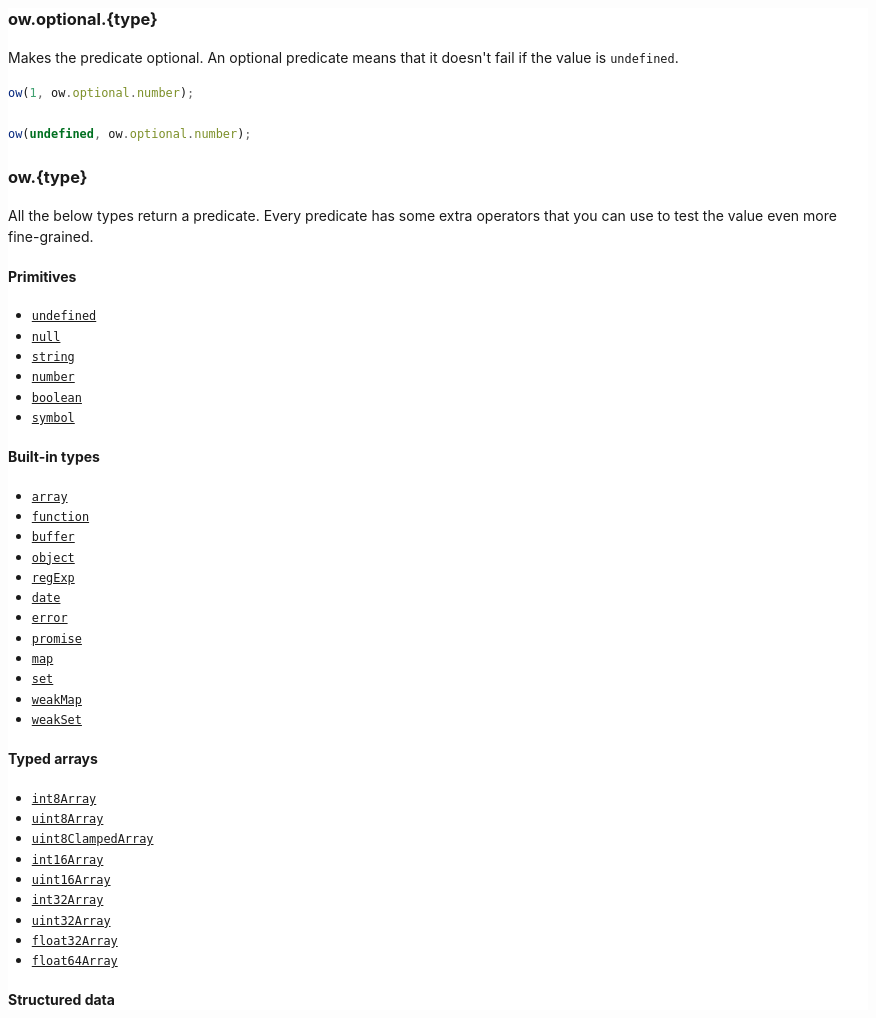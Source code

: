 ### ow.optional.{type}

Makes the predicate optional. An optional predicate means that it doesn't fail if the value is `undefined`.

```ts
ow(1, ow.optional.number);

ow(undefined, ow.optional.number);
```

### ow.{type}

All the below types return a predicate. Every predicate has some extra operators that you can use to test the value even more fine-grained.

#### Primitives

- [`undefined`](https://sindresorhus.com/ow/interfaces/ow.html#undefined)
- [`null`](https://sindresorhus.com/ow/interfaces/ow.html#null)
- [`string`](https://sindresorhus.com/ow/classes/stringpredicate.html)
- [`number`](https://sindresorhus.com/ow/classes/numberpredicate.html)
- [`boolean`](https://sindresorhus.com/ow/classes/booleanpredicate.html)
- [`symbol`](https://sindresorhus.com/ow/interfaces/ow.html#symbol)

#### Built-in types

- [`array`](https://sindresorhus.com/ow/classes/arraypredicate.html)
- [`function`](https://sindresorhus.com/ow/interfaces/ow.html#function)
- [`buffer`](https://sindresorhus.com/ow/interfaces/ow.html#buffer)
- [`object`](https://sindresorhus.com/ow/classes/objectpredicate.html)
- [`regExp`](https://sindresorhus.com/ow/interfaces/ow.html#regexp)
- [`date`](https://sindresorhus.com/ow/classes/datepredicate.html)
- [`error`](https://sindresorhus.com/ow/classes/errorpredicate.html)
- [`promise`](https://sindresorhus.com/ow/interfaces/ow.html#promise)
- [`map`](https://sindresorhus.com/ow/classes/mappredicate.html)
- [`set`](https://sindresorhus.com/ow/classes/setpredicate.html)
- [`weakMap`](https://sindresorhus.com/ow/classes/weakmappredicate.html)
- [`weakSet`](https://sindresorhus.com/ow/classes/weaksetpredicate.html)

#### Typed arrays

- [`int8Array`](https://sindresorhus.com/ow/interfaces/ow.html#int8Array)
- [`uint8Array`](https://sindresorhus.com/ow/interfaces/ow.html#uint8Array)
- [`uint8ClampedArray`](https://sindresorhus.com/ow/interfaces/ow.html#uint8ClampedArray)
- [`int16Array`](https://sindresorhus.com/ow/interfaces/ow.html#int16Array)
- [`uint16Array`](https://sindresorhus.com/ow/interfaces/ow.html#uint16Array)
- [`int32Array`](https://sindresorhus.com/ow/interfaces/ow.html#in32Array)
- [`uint32Array`](https://sindresorhus.com/ow/interfaces/ow.html#uin32Array)
- [`float32Array`](https://sindresorhus.com/ow/interfaces/ow.html#float32Array)
- [`float64Array`](https://sindresorhus.com/ow/interfaces/ow.html#float64Array)

#### Structured data
